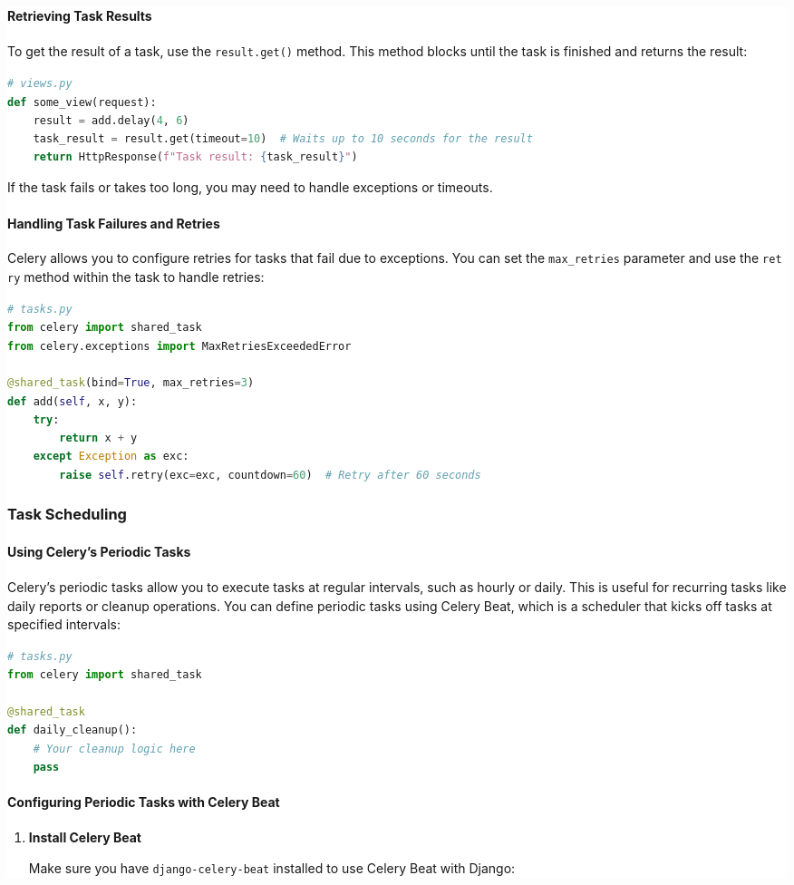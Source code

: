 #### Retrieving Task Results

To get the result of a task, use the `result.get()` method. This method blocks until the task is finished and returns the result:

```python
# views.py
def some_view(request):
    result = add.delay(4, 6)
    task_result = result.get(timeout=10)  # Waits up to 10 seconds for the result
    return HttpResponse(f"Task result: {task_result}")
```

If the task fails or takes too long, you may need to handle exceptions or timeouts.

#### Handling Task Failures and Retries

Celery allows you to configure retries for tasks that fail due to exceptions. You can set the `max_retries` parameter and use the `retry` method within the task to handle retries:

```python
# tasks.py
from celery import shared_task
from celery.exceptions import MaxRetriesExceededError

@shared_task(bind=True, max_retries=3)
def add(self, x, y):
    try:
        return x + y
    except Exception as exc:
        raise self.retry(exc=exc, countdown=60)  # Retry after 60 seconds
```

### Task Scheduling

#### Using Celery’s Periodic Tasks

Celery’s periodic tasks allow you to execute tasks at regular intervals, such as hourly or daily. This is useful for recurring tasks like daily reports or cleanup operations. You can define periodic tasks using Celery Beat, which is a scheduler that kicks off tasks at specified intervals:

```python
# tasks.py
from celery import shared_task

@shared_task
def daily_cleanup():
    # Your cleanup logic here
    pass
```

#### Configuring Periodic Tasks with Celery Beat

1. **Install Celery Beat**

   Make sure you have `django-celery-beat` installed to use Celery Beat with Django:
